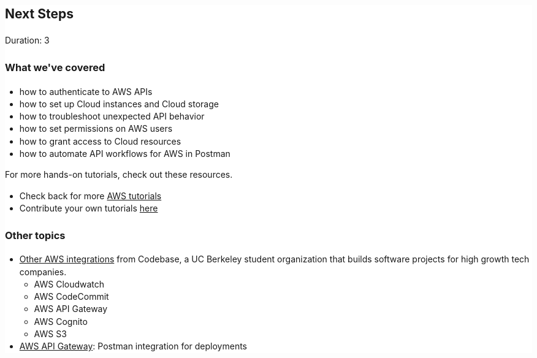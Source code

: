 
## Next Steps

Duration: 3

### What we've covered

- how to authenticate to AWS APIs
- how to set up Cloud instances and Cloud storage
- how to troubleshoot unexpected API behavior
- how to set permissions on AWS users
- how to grant access to Cloud resources
- how to automate API workflows for AWS in Postman

For more hands-on tutorials, check out these resources.
- Check back for more [AWS tutorials](https://quickstarts.postman.com/)
- Contribute your own tutorials [here](https://github.com/loopDelicious/pmquickstarts)

### Other topics
- [Other AWS integrations](https://www.postman.com/berkeley-codebase-2021/workspace/codebase-cloud-integrations/overview) from Codebase, a UC Berkeley student organization that builds software projects for high growth tech companies.
  - AWS Cloudwatch
  - AWS CodeCommit
  - AWS API Gateway
  - AWS Cognito
  - AWS S3
- [AWS API Gateway](https://learning.postman.com/docs/integrations/available-integrations/aws-api-gateway/): Postman integration for deployments